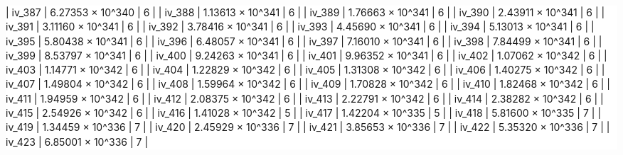 | iv_387 | 6.27353 × 10^340 | 6 |
| iv_388 | 1.13613 × 10^341 | 6 |
| iv_389 | 1.76663 × 10^341 | 6 |
| iv_390 | 2.43911 × 10^341 | 6 |
| iv_391 | 3.11160 × 10^341 | 6 |
| iv_392 | 3.78416 × 10^341 | 6 |
| iv_393 | 4.45690 × 10^341 | 6 |
| iv_394 | 5.13013 × 10^341 | 6 |
| iv_395 | 5.80438 × 10^341 | 6 |
| iv_396 | 6.48057 × 10^341 | 6 |
| iv_397 | 7.16010 × 10^341 | 6 |
| iv_398 | 7.84499 × 10^341 | 6 |
| iv_399 | 8.53797 × 10^341 | 6 |
| iv_400 | 9.24263 × 10^341 | 6 |
| iv_401 | 9.96352 × 10^341 | 6 |
| iv_402 | 1.07062 × 10^342 | 6 |
| iv_403 | 1.14771 × 10^342 | 6 |
| iv_404 | 1.22829 × 10^342 | 6 |
| iv_405 | 1.31308 × 10^342 | 6 |
| iv_406 | 1.40275 × 10^342 | 6 |
| iv_407 | 1.49804 × 10^342 | 6 |
| iv_408 | 1.59964 × 10^342 | 6 |
| iv_409 | 1.70828 × 10^342 | 6 |
| iv_410 | 1.82468 × 10^342 | 6 |
| iv_411 | 1.94959 × 10^342 | 6 |
| iv_412 | 2.08375 × 10^342 | 6 |
| iv_413 | 2.22791 × 10^342 | 6 |
| iv_414 | 2.38282 × 10^342 | 6 |
| iv_415 | 2.54926 × 10^342 | 6 |
| iv_416 | 1.41028 × 10^342 | 5 |
| iv_417 | 1.42204 × 10^335 | 5 |
| iv_418 | 5.81600 × 10^335 | 7 |
| iv_419 | 1.34459 × 10^336 | 7 |
| iv_420 | 2.45929 × 10^336 | 7 |
| iv_421 | 3.85653 × 10^336 | 7 |
| iv_422 | 5.35320 × 10^336 | 7 |
| iv_423 | 6.85001 × 10^336 | 7 |